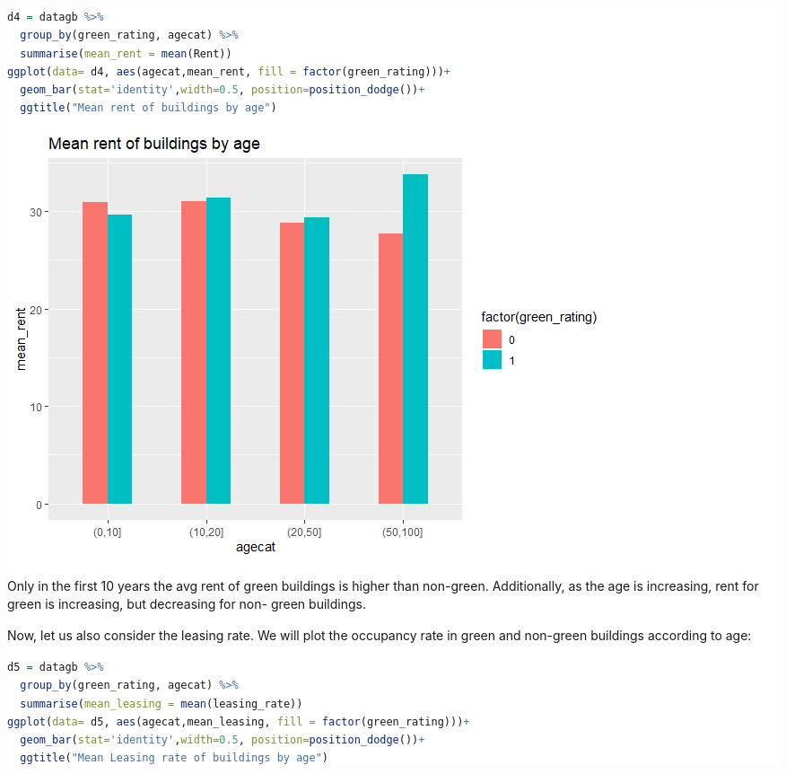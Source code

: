 ``` r
d4 = datagb %>%
  group_by(green_rating, agecat) %>%
  summarise(mean_rent = mean(Rent))
ggplot(data= d4, aes(agecat,mean_rent, fill = factor(green_rating)))+
  geom_bar(stat='identity',width=0.5, position=position_dodge())+
  ggtitle("Mean rent of buildings by age")
```

![](Green_Buildings_files/figure-gfm/unnamed-chunk-8-1.png)

Only in the first 10 years the avg rent of green buildings is higher
than non-green. Additionally, as the age is increasing, rent for green
is increasing, but decreasing for non- green buildings.

Now, let us also consider the leasing rate. We will plot the occupancy
rate in green and non-green buildings according to age:

``` r
d5 = datagb %>%
  group_by(green_rating, agecat) %>%
  summarise(mean_leasing = mean(leasing_rate))
ggplot(data= d5, aes(agecat,mean_leasing, fill = factor(green_rating)))+
  geom_bar(stat='identity',width=0.5, position=position_dodge())+
  ggtitle("Mean Leasing rate of buildings by age")
```
